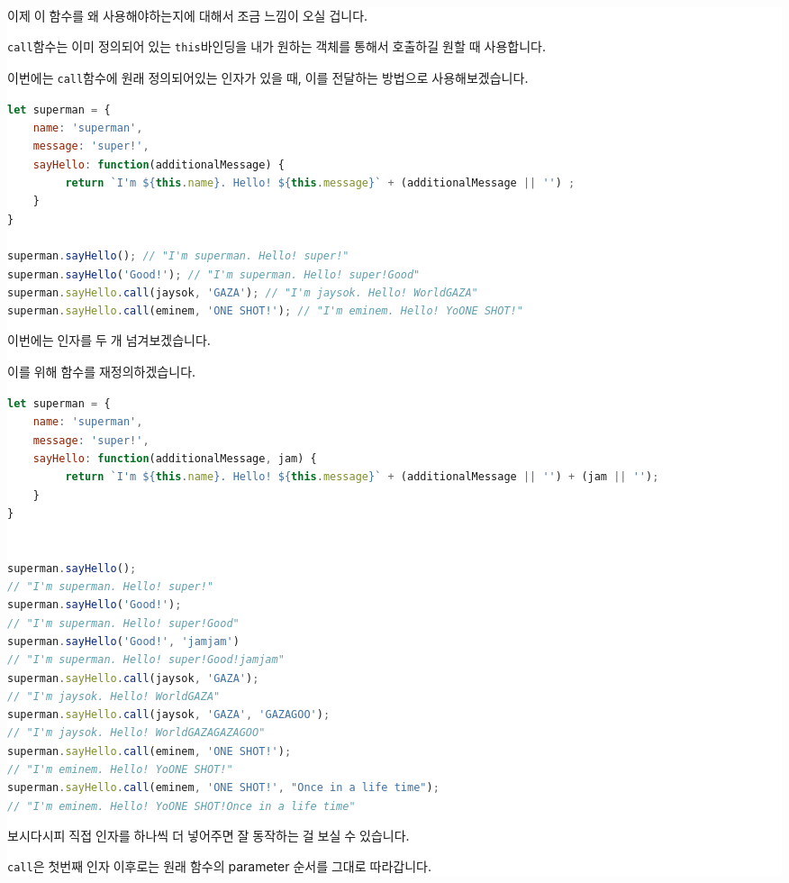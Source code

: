 이제 이 함수를 왜 사용해야하는지에 대해서 조금 느낌이 오실 겁니다.

`call`함수는 이미 정의되어 있는 `this`바인딩을 내가 원하는 객체를 통해서 호출하길 원할 때 사용합니다. 

이번에는 `call`함수에 원래 정의되어있는 인자가 있을 때, 이를 전달하는 방법으로 사용해보겠습니다.


```javascript
let superman = {
    name: 'superman',
    message: 'super!',
    sayHello: function(additionalMessage) {
         return `I'm ${this.name}. Hello! ${this.message}` + (additionalMessage || '') ;
    }
}

superman.sayHello(); // "I'm superman. Hello! super!"
superman.sayHello('Good!'); // "I'm superman. Hello! super!Good" 
superman.sayHello.call(jaysok, 'GAZA'); // "I'm jaysok. Hello! WorldGAZA"
superman.sayHello.call(eminem, 'ONE SHOT!'); // "I'm eminem. Hello! YoONE SHOT!"
```

이번에는 인자를 두 개 넘겨보겠습니다.

이를 위해 함수를 재정의하겠습니다.
```javascript
let superman = {
    name: 'superman',
    message: 'super!',
    sayHello: function(additionalMessage, jam) {
         return `I'm ${this.name}. Hello! ${this.message}` + (additionalMessage || '') + (jam || '');
    }
}


superman.sayHello(); 
// "I'm superman. Hello! super!"
superman.sayHello('Good!'); 
// "I'm superman. Hello! super!Good" 
superman.sayHello('Good!', 'jamjam') 
// "I'm superman. Hello! super!Good!jamjam"
superman.sayHello.call(jaysok, 'GAZA'); 
// "I'm jaysok. Hello! WorldGAZA"
superman.sayHello.call(jaysok, 'GAZA', 'GAZAGOO'); 
// "I'm jaysok. Hello! WorldGAZAGAZAGOO"
superman.sayHello.call(eminem, 'ONE SHOT!'); 
// "I'm eminem. Hello! YoONE SHOT!"
superman.sayHello.call(eminem, 'ONE SHOT!', "Once in a life time"); 
// "I'm eminem. Hello! YoONE SHOT!Once in a life time"
```

보시다시피 직접 인자를 하나씩 더 넣어주면 잘 동작하는 걸 보실 수 있습니다.

`call`은 첫번째 인자 이후로는 원래 함수의 parameter 순서를 그대로 따라갑니다.
